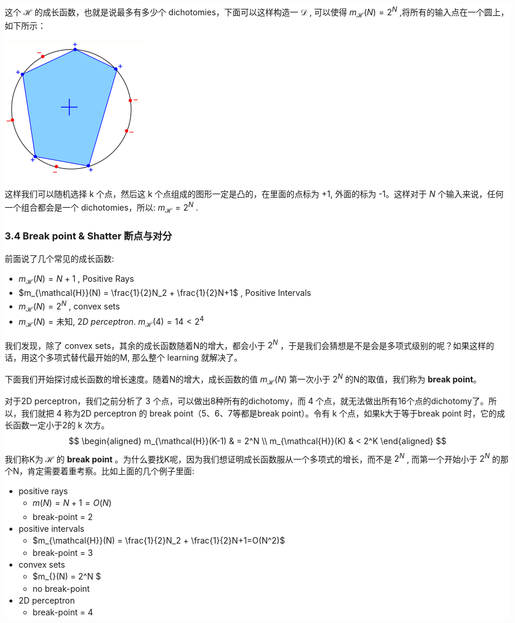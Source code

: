这个 $\mathcal{H}$ 的成长函数，也就是说最多有多少个 dichotomies，下面可以这样构造一 $\mathcal{D}$ , 可以使得 $m_{\mathcal{H}}(N) = 2^N$ ,将所有的输入点在一个圆上，如下所示：

![learning](../img/20210509195540.png)

这样我们可以随机选择 k 个点，然后这 k 个点组成的图形一定是凸的，在里面的点标为 +1, 外面的标为 -1。这样对于 $N$ 个输入来说，任何一个组合都会是一个 dichotomies，所以:  $m_{\mathcal{H}} = 2^N$ .

### 3.4 Break point & Shatter 断点与对分

前面说了几个常见的成长函数:

-  $m_{\mathcal{H}}(N) = N+1$ , Positive Rays
-  $m_{\mathcal{H}}(N) = \frac{1}{2}N_2 + \frac{1}{2}N+1$ , Positive Intervals
-  $m_{\mathcal{H}}(N) = 2^N$ , convex sets
-  $m_{\mathcal{H}}(N) = \text{未知},\ 2D\ perceptron.\ m_{\mathcal{H}}(4) = 14 < 2^4$ 

我们发现，除了 convex sets，其余的成长函数随着N的增大，都会小于 $2^N$ ，于是我们会猜想是不是会是多项式级别的呢？如果这样的话，用这个多项式替代最开始的M, 那么整个 learning 就解决了。

下面我们开始探讨成长函数的增长速度。随着N的增大，成长函数的值 $m_{\mathcal{H}}(N)$ 第一次小于 $2^N$ 的N的取值，我们称为 **break point**。

对于2D perceptron，我们之前分析了 3 个点，可以做出8种所有的dichotomy，而 4 个点，就无法做出所有16个点的dichotomy了。所以，我们就把 4 称为2D perceptron 的 break point（5、6、7等都是break point）。令有 k 个点，如果k大于等于break point 时，它的成长函数一定小于2的 k 次方。
$$
\begin{aligned} 
m_{\mathcal{H}}(K-1) & = 2^N \\ m_{\mathcal{H}}(K) & < 2^K
\end{aligned}
$$
我们称K为 $\mathcal{H}$ 的 **break point** 。为什么要找K呢，因为我们想证明成长函数服从一个多项式的增长，而不是 $2^N$ , 而第一个开始小于 $2^N$ 的那个N，肯定需要着重考察。比如上面的几个例子里面:

- positive rays
  - $m_{}(N) = N + 1 = O(N)$ 
  - break-point = 2
- positive intervals
  - $m_{\mathcal{H}}(N) = \frac{1}{2}N_2 + \frac{1}{2}N+1=O(N^2)$ 
  - break-point = 3 
- convex sets
  - $m_{}(N) = 2^N $
  - no break-point
- 2D perceptron
  - break-point = 4 
